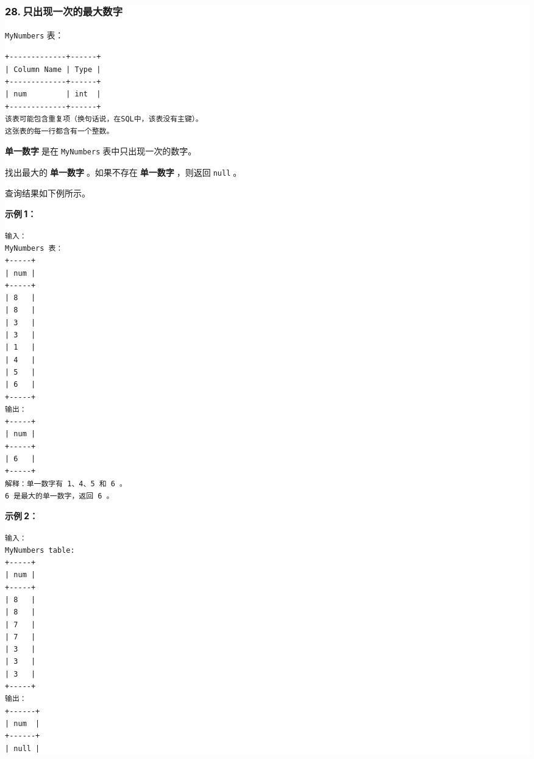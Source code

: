 ### 28. 只出现一次的最大数字

`MyNumbers` 表：

```
+-------------+------+
| Column Name | Type |
+-------------+------+
| num         | int  |
+-------------+------+
该表可能包含重复项（换句话说，在SQL中，该表没有主键）。
这张表的每一行都含有一个整数。
```

**单一数字** 是在 `MyNumbers` 表中只出现一次的数字。

找出最大的 **单一数字** 。如果不存在 **单一数字** ，则返回 `null` 。

查询结果如下例所示。

**示例 1：**

```
输入：
MyNumbers 表：
+-----+
| num |
+-----+
| 8   |
| 8   |
| 3   |
| 3   |
| 1   |
| 4   |
| 5   |
| 6   |
+-----+
输出：
+-----+
| num |
+-----+
| 6   |
+-----+
解释：单一数字有 1、4、5 和 6 。
6 是最大的单一数字，返回 6 。
```

**示例 2：**

```
输入：
MyNumbers table:
+-----+
| num |
+-----+
| 8   |
| 8   |
| 7   |
| 7   |
| 3   |
| 3   |
| 3   |
+-----+
输出：
+------+
| num  |
+------+
| null |
```